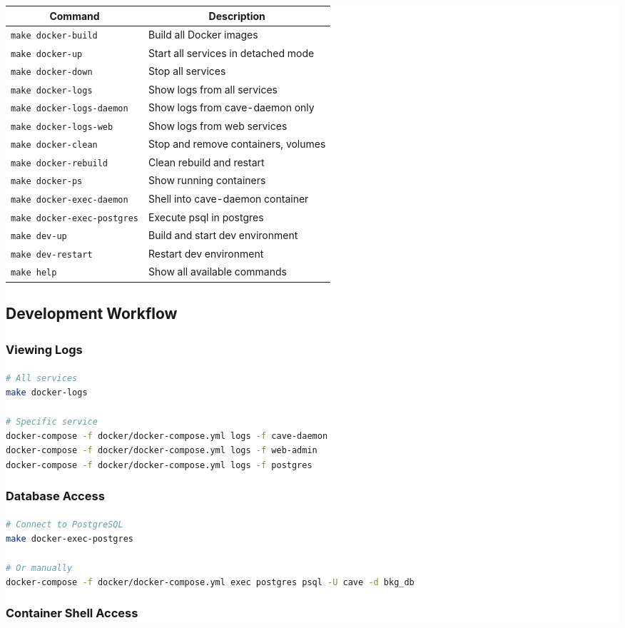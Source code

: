 | Command | Description |
|---------|-------------|
| `make docker-build` | Build all Docker images |
| `make docker-up` | Start all services in detached mode |
| `make docker-down` | Stop all services |
| `make docker-logs` | Show logs from all services |
| `make docker-logs-daemon` | Show logs from cave-daemon only |
| `make docker-logs-web` | Show logs from web services |
| `make docker-clean` | Stop and remove containers, volumes |
| `make docker-rebuild` | Clean rebuild and restart |
| `make docker-ps` | Show running containers |
| `make docker-exec-daemon` | Shell into cave-daemon container |
| `make docker-exec-postgres` | Execute psql in postgres |
| `make dev-up` | Build and start dev environment |
| `make dev-restart` | Restart dev environment |
| `make help` | Show all available commands |

## Development Workflow

### Viewing Logs

```bash
# All services
make docker-logs

# Specific service
docker-compose -f docker/docker-compose.yml logs -f cave-daemon
docker-compose -f docker/docker-compose.yml logs -f web-admin
docker-compose -f docker/docker-compose.yml logs -f postgres
```

### Database Access

```bash
# Connect to PostgreSQL
make docker-exec-postgres

# Or manually
docker-compose -f docker/docker-compose.yml exec postgres psql -U cave -d bkg_db
```

### Container Shell Access
